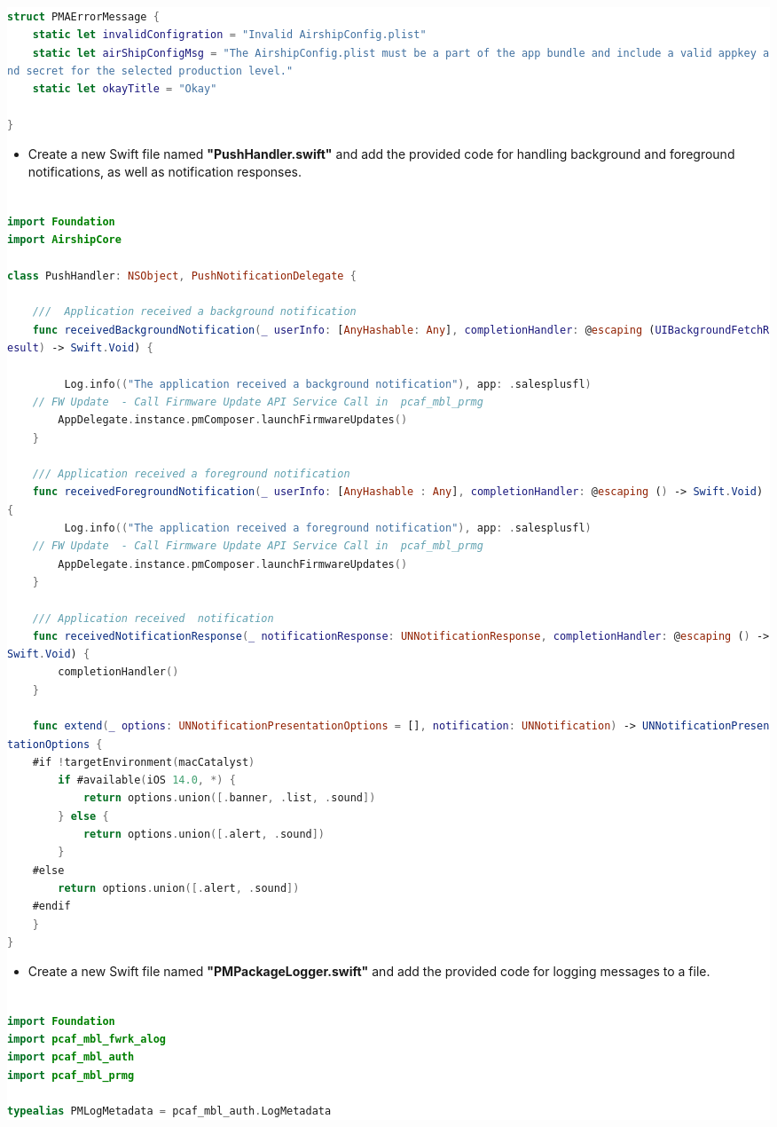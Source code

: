 ```swift
struct PMAErrorMessage {
    static let invalidConfigration = "Invalid AirshipConfig.plist"
    static let airShipConfigMsg = "The AirshipConfig.plist must be a part of the app bundle and include a valid appkey and secret for the selected production level."
    static let okayTitle = "Okay"

}
```
- Create a new Swift file named **"PushHandler.swift"** and add the provided code for handling background and foreground notifications, as well as notification responses.
```swift

import Foundation
import AirshipCore

class PushHandler: NSObject, PushNotificationDelegate {
 
    ///  Application received a background notification
    func receivedBackgroundNotification(_ userInfo: [AnyHashable: Any], completionHandler: @escaping (UIBackgroundFetchResult) -> Swift.Void) {
      
         Log.info(("The application received a background notification"), app: .salesplusfl)
    // FW Update  - Call Firmware Update API Service Call in  pcaf_mbl_prmg
        AppDelegate.instance.pmComposer.launchFirmwareUpdates()
    }
    
    /// Application received a foreground notification
    func receivedForegroundNotification(_ userInfo: [AnyHashable : Any], completionHandler: @escaping () -> Swift.Void) {
         Log.info(("The application received a foreground notification"), app: .salesplusfl)
    // FW Update  - Call Firmware Update API Service Call in  pcaf_mbl_prmg
        AppDelegate.instance.pmComposer.launchFirmwareUpdates()
    }
    
    /// Application received  notification
    func receivedNotificationResponse(_ notificationResponse: UNNotificationResponse, completionHandler: @escaping () -> Swift.Void) {
        completionHandler()
    }
    
    func extend(_ options: UNNotificationPresentationOptions = [], notification: UNNotification) -> UNNotificationPresentationOptions {
    #if !targetEnvironment(macCatalyst)
        if #available(iOS 14.0, *) {
            return options.union([.banner, .list, .sound])
        } else {
            return options.union([.alert, .sound])
        }
    #else
        return options.union([.alert, .sound])
    #endif
    }
}
```
- Create a new Swift file named **"PMPackageLogger.swift"** and add the provided code for logging messages to a file.
```swift
  
import Foundation
import pcaf_mbl_fwrk_alog
import pcaf_mbl_auth
import pcaf_mbl_prmg

typealias PMLogMetadata = pcaf_mbl_auth.LogMetadata
```